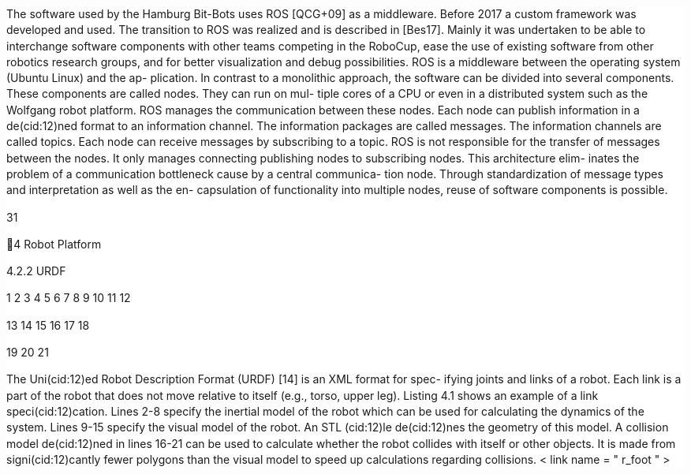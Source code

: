 The software used by the Hamburg Bit-Bots uses ROS [QCG+09] as a middleware.
Before 2017 a custom framework was developed and used. The transition to ROS
was realized and is described in [Bes17]. Mainly it was undertaken to be able
to interchange software components with other teams competing in the RoboCup,
ease the use of existing software from other robotics research groups, and for better
visualization and debug possibilities.
ROS is a middleware between the operating system (Ubuntu Linux) and the ap-
plication. In contrast to a monolithic approach, the software can be divided into
several components. These components are called nodes. They can run on mul-
tiple cores of a CPU or even in a distributed system such as the Wolfgang robot
platform. ROS manages the communication between these nodes.
Each node can publish information in a de(cid:12)ned format to an information channel.
The information packages are called messages. The information channels are called
topics. Each node can receive messages by subscribing to a topic.
ROS is not responsible for the transfer of messages between the nodes. It only
manages connecting publishing nodes to subscribing nodes. This architecture elim-
inates the problem of a communication bottleneck cause by a central communica-
tion node.
Through standardization of message types and interpretation as well as the en-
capsulation of functionality into multiple nodes, reuse of software components is
possible.

31

4 Robot Platform

4.2.2 URDF

1
2
3
4
5
6
7
8
9
10
11
12

13
14
15
16
17
18

19
20
21

The Uni(cid:12)ed Robot Description Format (URDF) [14] is an XML format for spec-
ifying joints and links of a robot. Each link is a part of the robot that does not
move relative to itself (e.g., torso, upper leg). Listing 4.1 shows an example of
a link speci(cid:12)cation. Lines 2-8 specify the inertial model of the robot which can
be used for calculating the dynamics of the system. Lines 9-15 specify the visual
model of the robot. An STL (cid:12)le de(cid:12)nes the geometry of this model. A collision
model de(cid:12)ned in lines 16-21 can be used to calculate whether the robot collides
with itself or other objects. It is made from signi(cid:12)cantly fewer polygons than the
visual model to speed up calculations regarding collisions.
< link name = " r_foot " >
